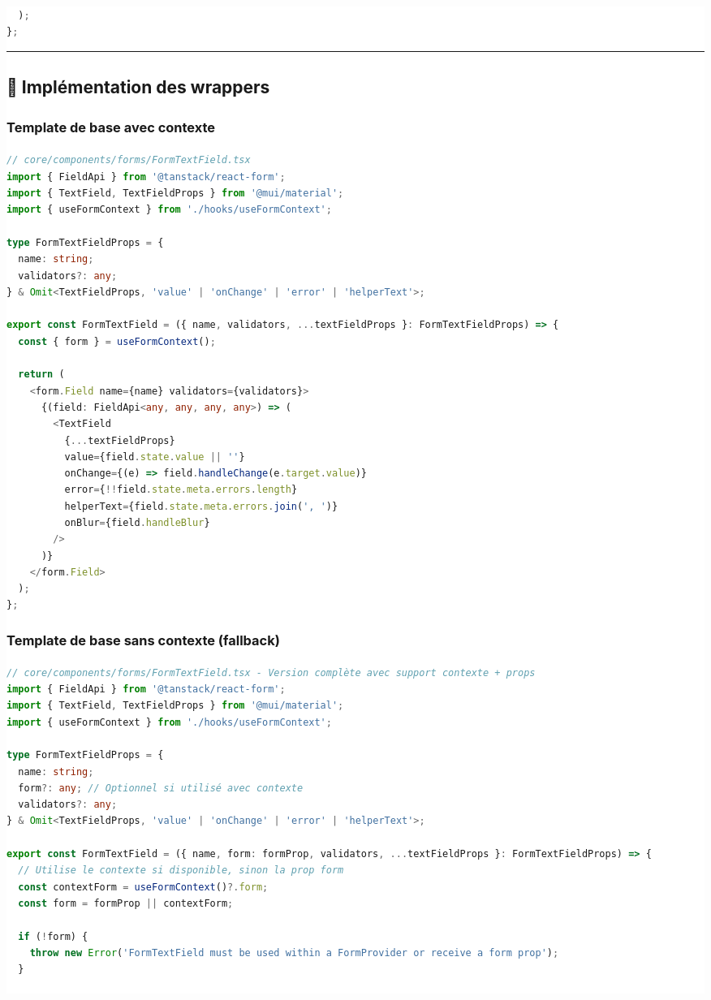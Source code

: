 ```typescript
  );
};
```

---

## 🔧 Implémentation des wrappers

### Template de base avec contexte
```typescript
// core/components/forms/FormTextField.tsx
import { FieldApi } from '@tanstack/react-form';
import { TextField, TextFieldProps } from '@mui/material';
import { useFormContext } from './hooks/useFormContext';

type FormTextFieldProps = {
  name: string;
  validators?: any;
} & Omit<TextFieldProps, 'value' | 'onChange' | 'error' | 'helperText'>;

export const FormTextField = ({ name, validators, ...textFieldProps }: FormTextFieldProps) => {
  const { form } = useFormContext();
  
  return (
    <form.Field name={name} validators={validators}>
      {(field: FieldApi<any, any, any, any>) => (
        <TextField
          {...textFieldProps}
          value={field.state.value || ''}
          onChange={(e) => field.handleChange(e.target.value)}
          error={!!field.state.meta.errors.length}
          helperText={field.state.meta.errors.join(', ')}
          onBlur={field.handleBlur}
        />
      )}
    </form.Field>
  );
};
```

### Template de base sans contexte (fallback)
```typescript
// core/components/forms/FormTextField.tsx - Version complète avec support contexte + props
import { FieldApi } from '@tanstack/react-form';
import { TextField, TextFieldProps } from '@mui/material';
import { useFormContext } from './hooks/useFormContext';

type FormTextFieldProps = {
  name: string;
  form?: any; // Optionnel si utilisé avec contexte
  validators?: any;
} & Omit<TextFieldProps, 'value' | 'onChange' | 'error' | 'helperText'>;

export const FormTextField = ({ name, form: formProp, validators, ...textFieldProps }: FormTextFieldProps) => {
  // Utilise le contexte si disponible, sinon la prop form
  const contextForm = useFormContext()?.form;
  const form = formProp || contextForm;
  
  if (!form) {
    throw new Error('FormTextField must be used within a FormProvider or receive a form prop');
  }
  
```
